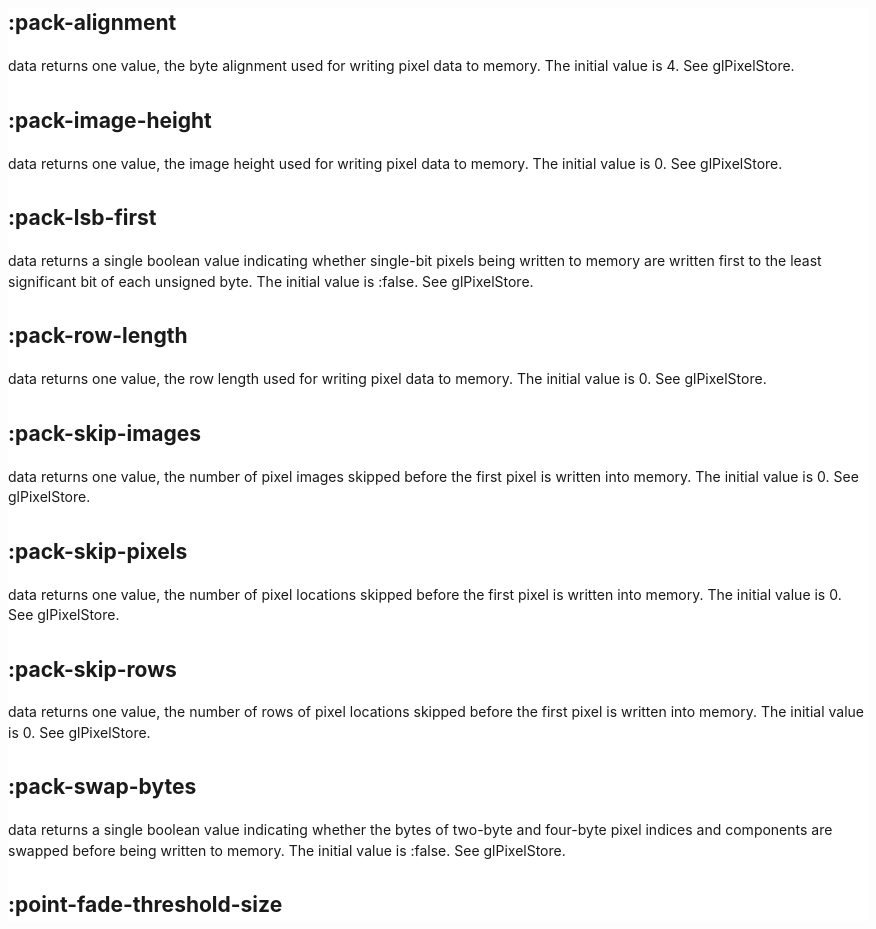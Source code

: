 ## :pack-alignment

data returns one value, the byte alignment used for writing pixel data
to memory. The initial value is 4. See glPixelStore.

## :pack-image-height

data returns one value, the image height used for writing pixel data
to memory. The initial value is 0. See glPixelStore.

## :pack-lsb-first

data returns a single boolean value indicating whether single-bit
pixels being written to memory are written first to the least
significant bit of each unsigned byte. The initial value is
:false. See glPixelStore.

## :pack-row-length

data returns one value, the row length used for writing pixel data to
memory. The initial value is 0. See glPixelStore.

## :pack-skip-images

data returns one value, the number of pixel images skipped before the
first pixel is written into memory. The initial value is 0. See
glPixelStore.

## :pack-skip-pixels

data returns one value, the number of pixel locations skipped before
the first pixel is written into memory. The initial value is 0. See
glPixelStore.

## :pack-skip-rows

data returns one value, the number of rows of pixel locations skipped
before the first pixel is written into memory. The initial value is
0. See glPixelStore.

## :pack-swap-bytes

data returns a single boolean value indicating whether the bytes of
two-byte and four-byte pixel indices and components are swapped before
being written to memory. The initial value is :false. See
glPixelStore.

## :point-fade-threshold-size
